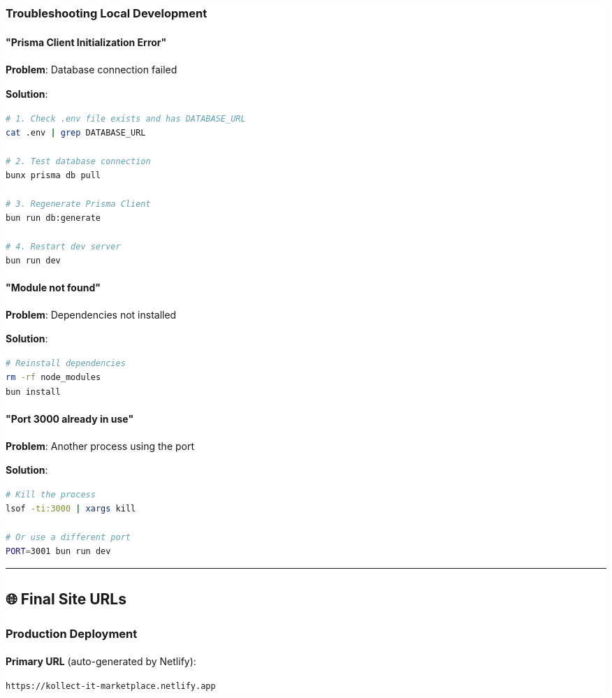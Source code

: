 ### Troubleshooting Local Development

#### "Prisma Client Initialization Error"

**Problem**: Database connection failed

**Solution**:
```bash
# 1. Check .env file exists and has DATABASE_URL
cat .env | grep DATABASE_URL

# 2. Test database connection
bunx prisma db pull

# 3. Regenerate Prisma Client
bun run db:generate

# 4. Restart dev server
bun run dev
```

#### "Module not found"

**Problem**: Dependencies not installed

**Solution**:
```bash
# Reinstall dependencies
rm -rf node_modules
bun install
```

#### "Port 3000 already in use"

**Problem**: Another process using the port

**Solution**:
```bash
# Kill the process
lsof -ti:3000 | xargs kill

# Or use a different port
PORT=3001 bun run dev
```

---

## 🌐 Final Site URLs

### Production Deployment

**Primary URL** (auto-generated by Netlify):
```
https://kollect-it-marketplace.netlify.app
```
